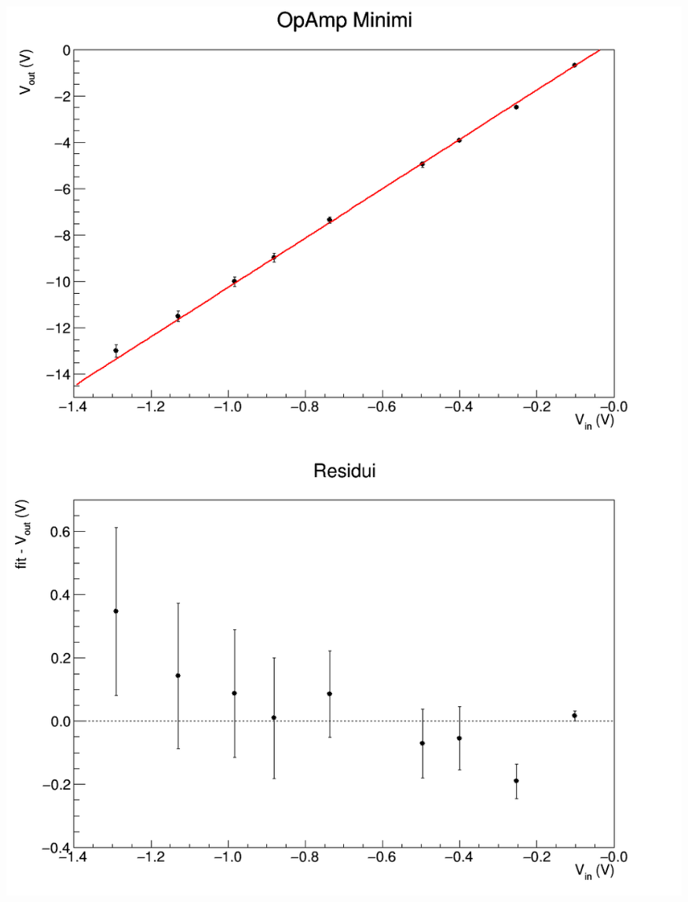 ![Plot Min](Plots/opamp_min_plot_err_nooutliers.png)

![Res Min](Plots/opamp_min_res_err_nooutliers.png)
